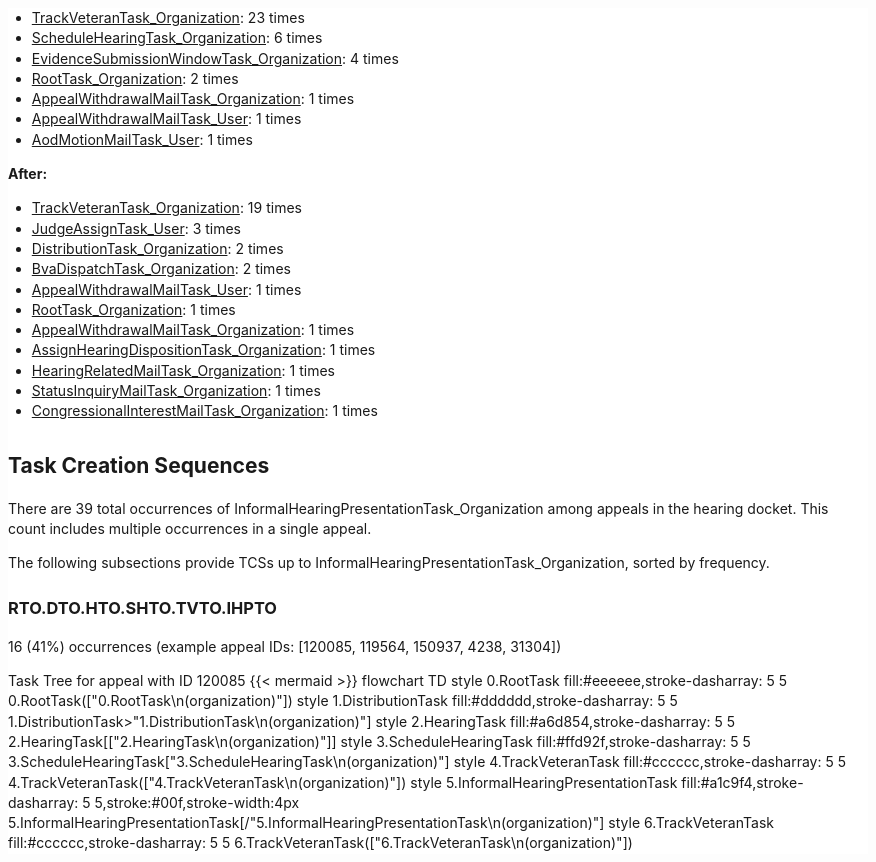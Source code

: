    * [TrackVeteranTask_Organization](TrackVeteranTask_Organization.md): 23 times
   * [ScheduleHearingTask_Organization](ScheduleHearingTask_Organization.md): 6 times
   * [EvidenceSubmissionWindowTask_Organization](EvidenceSubmissionWindowTask_Organization.md): 4 times
   * [RootTask_Organization](RootTask_Organization.md): 2 times
   * [AppealWithdrawalMailTask_Organization](AppealWithdrawalMailTask_Organization.md): 1 times
   * [AppealWithdrawalMailTask_User](AppealWithdrawalMailTask_User.md): 1 times
   * [AodMotionMailTask_User](AodMotionMailTask_User.md): 1 times

**After:**

   * [TrackVeteranTask_Organization](TrackVeteranTask_Organization.md): 19 times
   * [JudgeAssignTask_User](JudgeAssignTask_User.md): 3 times
   * [DistributionTask_Organization](DistributionTask_Organization.md): 2 times
   * [BvaDispatchTask_Organization](BvaDispatchTask_Organization.md): 2 times
   * [AppealWithdrawalMailTask_User](AppealWithdrawalMailTask_User.md): 1 times
   * [RootTask_Organization](RootTask_Organization.md): 1 times
   * [AppealWithdrawalMailTask_Organization](AppealWithdrawalMailTask_Organization.md): 1 times
   * [AssignHearingDispositionTask_Organization](AssignHearingDispositionTask_Organization.md): 1 times
   * [HearingRelatedMailTask_Organization](HearingRelatedMailTask_Organization.md): 1 times
   * [StatusInquiryMailTask_Organization](StatusInquiryMailTask_Organization.md): 1 times
   * [CongressionalInterestMailTask_Organization](CongressionalInterestMailTask_Organization.md): 1 times

## Task Creation Sequences

There are 39 total occurrences of InformalHearingPresentationTask_Organization among appeals in the hearing docket.  This count includes multiple occurrences in a single appeal.

The following subsections provide TCSs up to InformalHearingPresentationTask_Organization, sorted by frequency.

### RTO.DTO.HTO.SHTO.TVTO.IHPTO

16 (41%) occurrences (example appeal IDs: [120085, 119564, 150937, 4238, 31304])

Task Tree for appeal with ID 120085
{{< mermaid >}}
flowchart TD
style 0.RootTask fill:#eeeeee,stroke-dasharray: 5 5
  0.RootTask(["0.RootTask\n(organization)"])
style 1.DistributionTask fill:#dddddd,stroke-dasharray: 5 5
  1.DistributionTask>"1.DistributionTask\n(organization)"]
style 2.HearingTask fill:#a6d854,stroke-dasharray: 5 5
  2.HearingTask[["2.HearingTask\n(organization)"]]
style 3.ScheduleHearingTask fill:#ffd92f,stroke-dasharray: 5 5
  3.ScheduleHearingTask["3.ScheduleHearingTask\n(organization)"]
style 4.TrackVeteranTask fill:#cccccc,stroke-dasharray: 5 5
  4.TrackVeteranTask(["4.TrackVeteranTask\n(organization)"])
style 5.InformalHearingPresentationTask fill:#a1c9f4,stroke-dasharray: 5 5,stroke:#00f,stroke-width:4px
  5.InformalHearingPresentationTask[/"5.InformalHearingPresentationTask\n(organization)"\]
style 6.TrackVeteranTask fill:#cccccc,stroke-dasharray: 5 5
  6.TrackVeteranTask(["6.TrackVeteranTask\n(organization)"])
